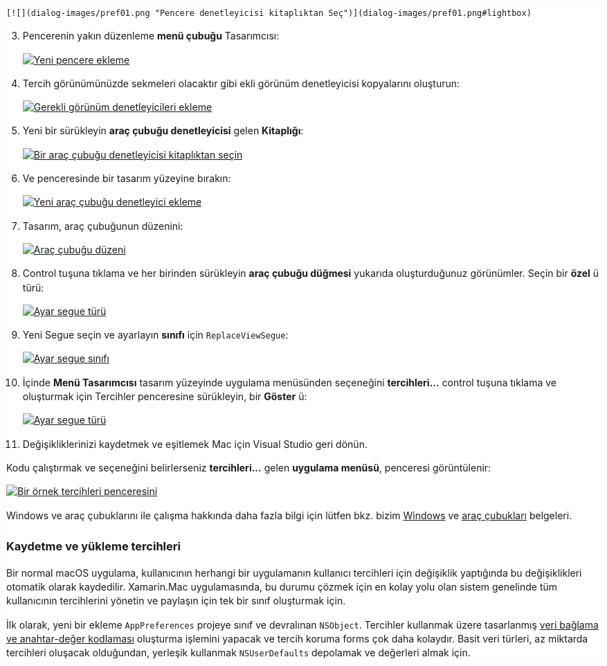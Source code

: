     [![](dialog-images/pref01.png "Pencere denetleyicisi kitaplıktan Seç")](dialog-images/pref01.png#lightbox)
3. Pencerenin yakın düzenleme **menü çubuğu** Tasarımcısı:

    [![](dialog-images/pref02.png "Yeni pencere ekleme")](dialog-images/pref02.png#lightbox)
4. Tercih görünümünüzde sekmeleri olacaktır gibi ekli görünüm denetleyicisi kopyalarını oluşturun:

    [![](dialog-images/pref03.png "Gerekli görünüm denetleyicileri ekleme")](dialog-images/pref03.png#lightbox)
5. Yeni bir sürükleyin **araç çubuğu denetleyicisi** gelen **Kitaplığı**:

    [![](dialog-images/pref04.png "Bir araç çubuğu denetleyicisi kitaplıktan seçin")](dialog-images/pref04.png#lightbox)
6. Ve penceresinde bir tasarım yüzeyine bırakın:

    [![](dialog-images/pref05.png "Yeni araç çubuğu denetleyici ekleme")](dialog-images/pref05.png#lightbox)
7. Tasarım, araç çubuğunun düzenini:

    [![](dialog-images/pref06.png "Araç çubuğu düzeni")](dialog-images/pref06.png#lightbox)
8. Control tuşuna tıklama ve her birinden sürükleyin **araç çubuğu düğmesi** yukarıda oluşturduğunuz görünümler. Seçin bir **özel** ü türü:

    [![](dialog-images/pref07.png "Ayar segue türü")](dialog-images/pref07.png#lightbox)
9. Yeni Segue seçin ve ayarlayın **sınıfı** için `ReplaceViewSegue`:

    [![](dialog-images/pref08.png "Ayar segue sınıfı")](dialog-images/pref08.png#lightbox)
10. İçinde **Menü Tasarımcısı** tasarım yüzeyinde uygulama menüsünden seçeneğini **tercihleri...** control tuşuna tıklama ve oluşturmak için Tercihler penceresine sürükleyin, bir **Göster** ü:

    [![](dialog-images/pref09.png "Ayar segue türü")](dialog-images/pref09.png#lightbox)
11. Değişikliklerinizi kaydetmek ve eşitlemek Mac için Visual Studio geri dönün.

Kodu çalıştırmak ve seçeneğini belirlerseniz **tercihleri...**  gelen **uygulama menüsü**, penceresi görüntülenir:

[![](dialog-images/pref10.png "Bir örnek tercihleri penceresini")](dialog-images/pref10.png#lightbox)

Windows ve araç çubuklarını ile çalışma hakkında daha fazla bilgi için lütfen bkz. bizim [Windows](~/mac/user-interface/window.md) ve [araç çubukları](~/mac/user-interface/toolbar.md) belgeleri.

<a name="Saving-and-Loading-Preferences" />

### <a name="saving-and-loading-preferences"></a>Kaydetme ve yükleme tercihleri

Bir normal macOS uygulama, kullanıcının herhangi bir uygulamanın kullanıcı tercihleri için değişiklik yaptığında bu değişiklikleri otomatik olarak kaydedilir. Xamarin.Mac uygulamasında, bu durumu çözmek için en kolay yolu olan sistem genelinde tüm kullanıcının tercihlerini yönetin ve paylaşın için tek bir sınıf oluşturmak için.

İlk olarak, yeni bir ekleme `AppPreferences` projeye sınıf ve devralınan `NSObject`. Tercihler kullanmak üzere tasarlanmış [veri bağlama ve anahtar-değer kodlaması](~/mac/app-fundamentals/databinding.md) oluşturma işlemini yapacak ve tercih koruma forms çok daha kolaydır. Basit veri türleri, az miktarda tercihleri oluşacak olduğundan, yerleşik kullanmak `NSUserDefaults` depolamak ve değerleri almak için.
